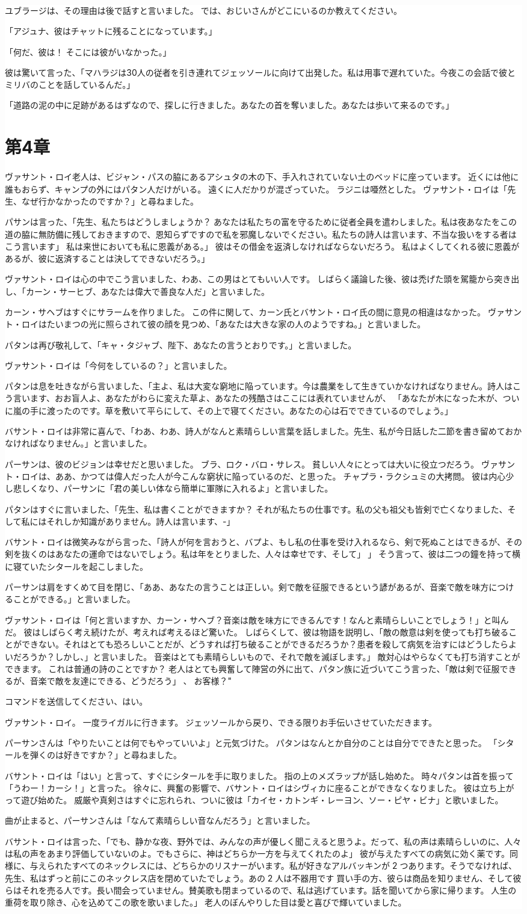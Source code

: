 ユブラージは、その理由は後で話すと言いました。 では、おじいさんがどこにいるのか教えてください。

「アジュナ、彼はチャットに残ることになっています。」

「何だ、彼は！ そこには彼がいなかった。」

彼は驚いて言った、「マハラジは30人の従者を引き連れてジェッソールに向けて出発した。私は用事で遅れていた。今夜この会話で彼とミリバのことを話しているんだ。」

「道路の泥の中に足跡があるはずなので、探しに行きました。あなたの首を奪いました。あなたは歩いて来るのです。」

# 第4章

ヴァサント・ロイ老人は、ビジャン・パスの脇にあるアシュタの木の下、手入れされていない土のベッドに座っています。 近くには他に誰もおらず、キャンプの外にはパタン人だけがいる。 遠くに人だかりが混ざっていた。 ラジニは唖然とした。 ヴァサント・ロイは「先生、なぜ行かなかったのですか？」と尋ねました。

パサンは言った、「先生、私たちはどうしましょうか？ あなたは私たちの富を守るために従者全員を遣わしました。私は夜あなたをこの道の脇に無防備に残しておきますので、恩知らずですので私を邪魔しないでください。私たちの詩人は言います、不当な扱いをする者はこう言います」 私は来世においても私に恩義がある。」 彼はその借金を返済しなければならないだろう。 私はよくしてくれる彼に恩義があるが、彼に返済することは決してできないだろう。」

ヴァサント・ロイは心の中でこう言いました、わあ、この男はとてもいい人です。 しばらく議論した後、彼は禿げた頭を駕籠から突き出し、「カーン・サーヒブ、あなたは偉大で善良な人だ」と言いました。

カーン・サヘブはすぐにサラームを作りました。 この件に関して、カーン氏とバサント・ロイ氏の間に意見の相違はなかった。 ヴァサント・ロイはたいまつの光に照らされて彼の顔を見つめ、「あなたは大きな家の人のようですね。」と言いました。

パタンは再び敬礼して、「キャ・タジャブ、陛下、あなたの言うとおりです。」と言いました。

ヴァサント・ロイは「今何をしているの？」と言いました。

パタンは息を吐きながら言いました、「主よ、私は大変な窮地に陥っています。今は農業をして生きていかなければなりません。詩人はこう言います、おお盲人よ、あなたがわらに変えた草よ、あなたの残酷さはここには表れていませんが、 「あなたが木になった木が、ついに嵐の手に渡ったのです。草を敷いて平らにして、その上で寝てください。あなたの心は石でできているのでしょう。」

バサント・ロイは非常に喜んで、「わあ、わあ、詩人がなんと素晴らしい言葉を話しました。先生、私が今日話した二節を書き留めておかなければなりません。」と言いました。

パーサンは、彼のビジョンは幸せだと思いました。 ブラ、ロク・バロ・サレス。 貧しい人々にとっては大いに役立つだろう。 ヴァサント・ロイは、ああ、かつては偉人だった人が今こんな窮状に陥っているのだ、と思った。 チャプラ・ラクシュミの大拷問。 彼は内心少し悲しくなり、パーサンに「君の美しい体なら簡単に軍隊に入れるよ」と言いました。

パタンはすぐに言いました、「先生、私は書くことができますか？ それが私たちの仕事です。私の父も祖父も皆剣で亡くなりました、そして私にはそれしか知識がありません。詩人は言います、-」

バサント・ロイは微笑みながら言った、「詩人が何を言おうと、バプよ、もし私の仕事を受け入れるなら、剣で死ぬことはできるが、その剣を抜くのはあなたの運命ではないでしょう。私は年をとりました、人々は幸せです、そして」 」 そう言って、彼は二つの鐘を持って横に寝ていたシタールを起こしました。

パーサンは肩をすくめて目を閉じ、「ああ、あなたの言うことは正しい。剣で敵を征服できるという諺があるが、音楽で敵を味方につけることができる。」と言いました。

ヴァサント・ロイは「何と言いますか、カーン・サヘブ？音楽は敵を味方にできるんです！なんと素晴らしいことでしょう！」と叫んだ。 彼はしばらく考え続けたが、考えれば考えるほど驚いた。 しばらくして、彼は物語を説明し、「敵の敵意は剣を使っても打ち破ることができない。それはとても恐ろしいことだが、どうすれば打ち破ることができるだろうか？患者を殺して病気を治すにはどうしたらよいだろうか？しかし、」と言いました。 音楽はとても素晴らしいもので、それで敵を滅ぼします。」 敵対心はやらなくても打ち消すことができます。 これは普通の詩のことですか？ 老人はとても興奮して陣営の外に出て、パタン族に近づいてこう言った、「敵は剣で征服できるが、音楽で敵を友達にできる、どうだろう」 、 お客様？"

コマンドを送信してください、はい。

ヴァサント・ロイ。 一度ライガルに行きます。 ジェッソールから戻り、できる限りお手伝いさせていただきます。

パーサンさんは「やりたいことは何でもやっていいよ」と元気づけた。 パタンはなんとか自分のことは自分でできたと思った。 「シタールを弾くのは好きですか？」と尋ねました。

バサント・ロイは「はい」と言って、すぐにシタールを手に取りました。 指の上のメズラップが話し始めた。 時々パタンは首を振って「うわー！カーシ！」と言った。 徐々に、興奮の影響で、バサント・ロイはシヴィカに座ることができなくなりました。 彼は立ち上がって遊び始めた。 威厳や真剣さはすぐに忘れられ、ついに彼は「カイセ・カトンギ・レーヨン、ソー・ピヤ・ビナ」と歌いました。

曲が止まると、パーサンさんは「なんて素晴らしい音なんだろう」と言いました。

バサント・ロイは言った、「でも、静かな夜、野外では、みんなの声が優しく聞こえると思うよ。だって、私の声は素晴らしいのに、人々は私の声をあまり評価していないのよ。でもさらに、神はどちらか一方を与えてくれたのよ」 彼が与えたすべての病気に効く薬です。同様に、与えられたすべてのネックレスには、どちらかのリスナーがいます。私が好きなアルバッキンが 2 つあります。そうでなければ、先生、私はずっと前にこのネックレス店を閉めていたでしょう。あの 2 人は不器用です 買い手の方、彼らは商品を知りません、そして彼らはそれを売る人です。長い間会っていません。賛美歌も閉まっているので、私は逃げています。話を聞いてから家に帰ります。 人生の重荷を取り除き、心を込めてこの歌を歌いました。」 老人のぼんやりした目は愛と喜びで輝いていました。
